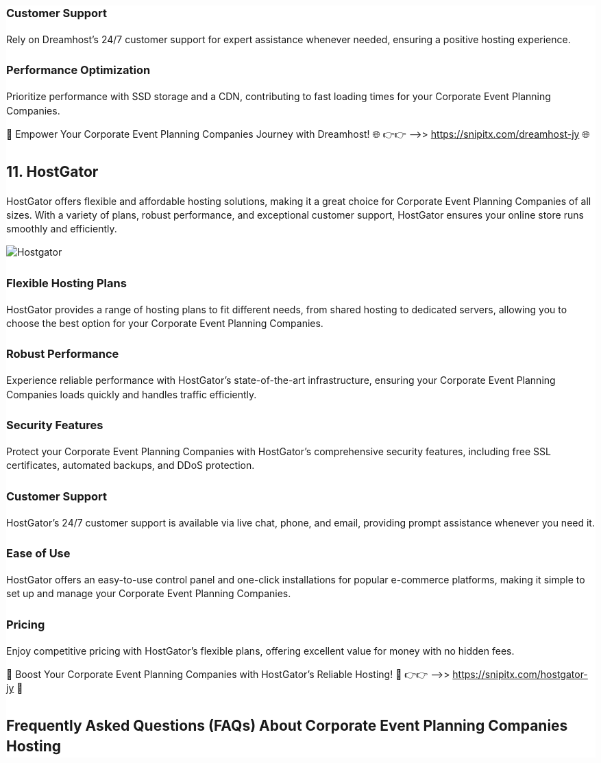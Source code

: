 ### Customer Support
Rely on Dreamhost’s 24/7 customer support for expert assistance whenever needed, ensuring a positive hosting experience.

### Performance Optimization
Prioritize performance with SSD storage and a CDN, contributing to fast loading times for your Corporate Event Planning Companies.

🚀 Empower Your Corporate Event Planning Companies Journey with Dreamhost! 🌐
👉👉 -->> https://snipitx.com/dreamhost-jy 🌐

## 11. HostGator

HostGator offers flexible and affordable hosting solutions, making it a great choice for Corporate Event Planning Companies of all sizes. With a variety of plans, robust performance, and exceptional customer support, HostGator ensures your online store runs smoothly and efficiently.

![Hostgator](https://i.imgur.com/SNC0dSu.jpeg "Hostgator Hosting")

### Flexible Hosting Plans
HostGator provides a range of hosting plans to fit different needs, from shared hosting to dedicated servers, allowing you to choose the best option for your Corporate Event Planning Companies.

### Robust Performance
Experience reliable performance with HostGator’s state-of-the-art infrastructure, ensuring your Corporate Event Planning Companies loads quickly and handles traffic efficiently.

### Security Features
Protect your Corporate Event Planning Companies with HostGator’s comprehensive security features, including free SSL certificates, automated backups, and DDoS protection.

### Customer Support
HostGator’s 24/7 customer support is available via live chat, phone, and email, providing prompt assistance whenever you need it.

### Ease of Use
HostGator offers an easy-to-use control panel and one-click installations for popular e-commerce platforms, making it simple to set up and manage your Corporate Event Planning Companies.

### Pricing
Enjoy competitive pricing with HostGator’s flexible plans, offering excellent value for money with no hidden fees.

🌟 Boost Your Corporate Event Planning Companies with HostGator’s Reliable Hosting! 🚀
👉👉 -->> https://snipitx.com/hostgator-jy 🚀

## Frequently Asked Questions (FAQs) About Corporate Event Planning Companies Hosting
